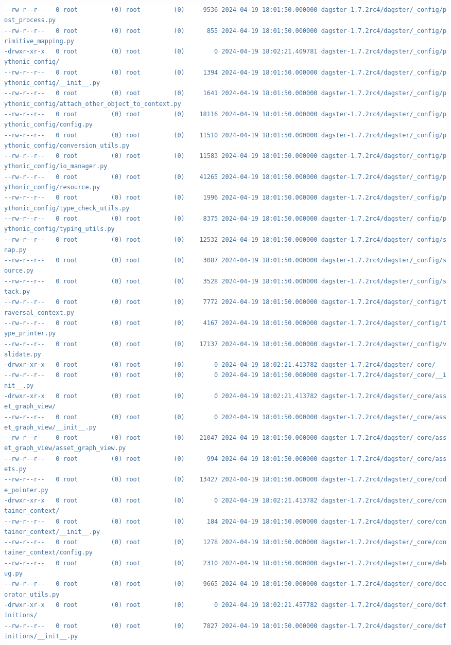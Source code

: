 ```diff
--rw-r--r--   0 root         (0) root         (0)     9536 2024-04-19 18:01:50.000000 dagster-1.7.2rc4/dagster/_config/post_process.py
--rw-r--r--   0 root         (0) root         (0)      855 2024-04-19 18:01:50.000000 dagster-1.7.2rc4/dagster/_config/primitive_mapping.py
-drwxr-xr-x   0 root         (0) root         (0)        0 2024-04-19 18:02:21.409781 dagster-1.7.2rc4/dagster/_config/pythonic_config/
--rw-r--r--   0 root         (0) root         (0)     1394 2024-04-19 18:01:50.000000 dagster-1.7.2rc4/dagster/_config/pythonic_config/__init__.py
--rw-r--r--   0 root         (0) root         (0)     1641 2024-04-19 18:01:50.000000 dagster-1.7.2rc4/dagster/_config/pythonic_config/attach_other_object_to_context.py
--rw-r--r--   0 root         (0) root         (0)    18116 2024-04-19 18:01:50.000000 dagster-1.7.2rc4/dagster/_config/pythonic_config/config.py
--rw-r--r--   0 root         (0) root         (0)    11510 2024-04-19 18:01:50.000000 dagster-1.7.2rc4/dagster/_config/pythonic_config/conversion_utils.py
--rw-r--r--   0 root         (0) root         (0)    11583 2024-04-19 18:01:50.000000 dagster-1.7.2rc4/dagster/_config/pythonic_config/io_manager.py
--rw-r--r--   0 root         (0) root         (0)    41265 2024-04-19 18:01:50.000000 dagster-1.7.2rc4/dagster/_config/pythonic_config/resource.py
--rw-r--r--   0 root         (0) root         (0)     1996 2024-04-19 18:01:50.000000 dagster-1.7.2rc4/dagster/_config/pythonic_config/type_check_utils.py
--rw-r--r--   0 root         (0) root         (0)     8375 2024-04-19 18:01:50.000000 dagster-1.7.2rc4/dagster/_config/pythonic_config/typing_utils.py
--rw-r--r--   0 root         (0) root         (0)    12532 2024-04-19 18:01:50.000000 dagster-1.7.2rc4/dagster/_config/snap.py
--rw-r--r--   0 root         (0) root         (0)     3087 2024-04-19 18:01:50.000000 dagster-1.7.2rc4/dagster/_config/source.py
--rw-r--r--   0 root         (0) root         (0)     3528 2024-04-19 18:01:50.000000 dagster-1.7.2rc4/dagster/_config/stack.py
--rw-r--r--   0 root         (0) root         (0)     7772 2024-04-19 18:01:50.000000 dagster-1.7.2rc4/dagster/_config/traversal_context.py
--rw-r--r--   0 root         (0) root         (0)     4167 2024-04-19 18:01:50.000000 dagster-1.7.2rc4/dagster/_config/type_printer.py
--rw-r--r--   0 root         (0) root         (0)    17137 2024-04-19 18:01:50.000000 dagster-1.7.2rc4/dagster/_config/validate.py
-drwxr-xr-x   0 root         (0) root         (0)        0 2024-04-19 18:02:21.413782 dagster-1.7.2rc4/dagster/_core/
--rw-r--r--   0 root         (0) root         (0)        0 2024-04-19 18:01:50.000000 dagster-1.7.2rc4/dagster/_core/__init__.py
-drwxr-xr-x   0 root         (0) root         (0)        0 2024-04-19 18:02:21.413782 dagster-1.7.2rc4/dagster/_core/asset_graph_view/
--rw-r--r--   0 root         (0) root         (0)        0 2024-04-19 18:01:50.000000 dagster-1.7.2rc4/dagster/_core/asset_graph_view/__init__.py
--rw-r--r--   0 root         (0) root         (0)    21047 2024-04-19 18:01:50.000000 dagster-1.7.2rc4/dagster/_core/asset_graph_view/asset_graph_view.py
--rw-r--r--   0 root         (0) root         (0)      994 2024-04-19 18:01:50.000000 dagster-1.7.2rc4/dagster/_core/assets.py
--rw-r--r--   0 root         (0) root         (0)    13427 2024-04-19 18:01:50.000000 dagster-1.7.2rc4/dagster/_core/code_pointer.py
-drwxr-xr-x   0 root         (0) root         (0)        0 2024-04-19 18:02:21.413782 dagster-1.7.2rc4/dagster/_core/container_context/
--rw-r--r--   0 root         (0) root         (0)      184 2024-04-19 18:01:50.000000 dagster-1.7.2rc4/dagster/_core/container_context/__init__.py
--rw-r--r--   0 root         (0) root         (0)     1278 2024-04-19 18:01:50.000000 dagster-1.7.2rc4/dagster/_core/container_context/config.py
--rw-r--r--   0 root         (0) root         (0)     2310 2024-04-19 18:01:50.000000 dagster-1.7.2rc4/dagster/_core/debug.py
--rw-r--r--   0 root         (0) root         (0)     9665 2024-04-19 18:01:50.000000 dagster-1.7.2rc4/dagster/_core/decorator_utils.py
-drwxr-xr-x   0 root         (0) root         (0)        0 2024-04-19 18:02:21.457782 dagster-1.7.2rc4/dagster/_core/definitions/
--rw-r--r--   0 root         (0) root         (0)     7827 2024-04-19 18:01:50.000000 dagster-1.7.2rc4/dagster/_core/definitions/__init__.py
```